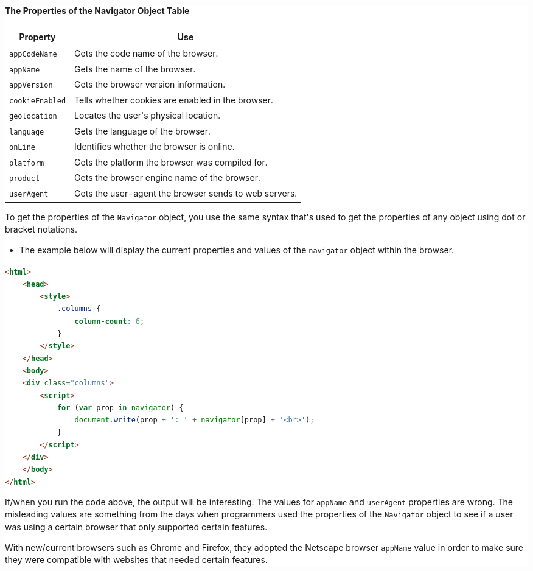 #### The Properties of the Navigator Object Table

| Property        | Use                                                   |
| --------------- | ----------------------------------------------------- |
| `appCodeName`   | Gets the code name of the browser.                    |
| `appName`       | Gets the name of the browser.                         |
| `appVersion`    | Gets the browser version information.                 |
| `cookieEnabled` | Tells whether cookies are enabled in the browser.     |
| `geolocation`   | Locates the user's physical location.                 |
| `language`      | Gets the language of the browser.                     |
| `onLine`        | Identifies whether the browser is online.             |
| `platform`      | Gets the platform the browser was compiled for.       |
| `product`       | Gets the browser engine name of the browser.          |
| `userAgent`     | Gets the user-agent the browser sends to web servers. |
To get the properties of the `Navigator` object, you use the same syntax that's used to get the properties of any object using dot or bracket notations.
* The example below will display the current properties and values of the `navigator` object within the browser.
```HTML file:navigatorExample.html fold
<html>
	<head>
		<style>
			.columns {
				column-count: 6;
			}
		</style>
	</head>
	<body>
	<div class="columns">
		<script>
			for (var prop in navigator) {
				document.write(prop + ': ' + navigator[prop] + '<br>');
			}
		</script>
	</div>
	</body>
</html>
```
If/when you run the code above, the output will be interesting. The values for `appName` and `userAgent` properties are wrong.
The misleading values are something from the days when programmers used the properties of the `Navigator` object to see if a user was using a certain browser that only supported certain features.

With new/current browsers such as Chrome and Firefox, they adopted the Netscape browser `appName` value in order to make sure they were compatible with websites that needed certain features.

